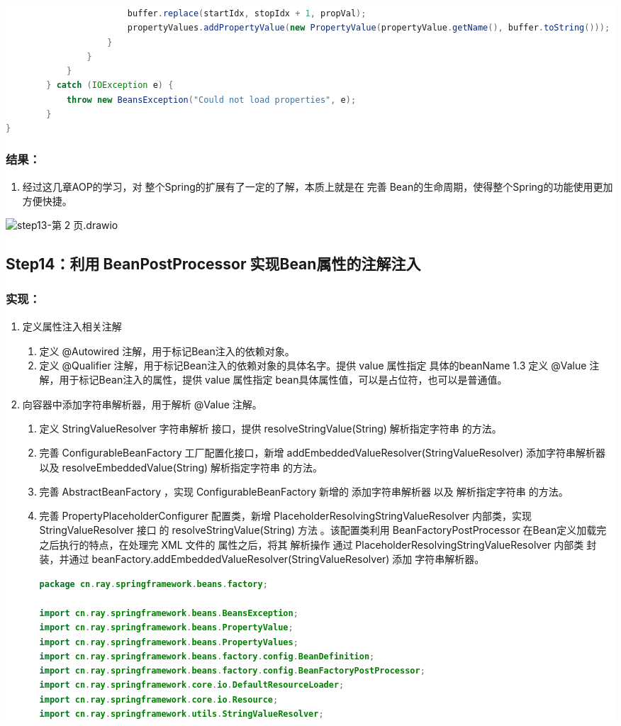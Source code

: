    ```java
                           buffer.replace(startIdx, stopIdx + 1, propVal);
                           propertyValues.addPropertyValue(new PropertyValue(propertyValue.getName(), buffer.toString()));
                       }
                   }
               }
           } catch (IOException e) {
               throw new BeansException("Could not load properties", e);
           }
   }
   ```

### 结果： 

1. 经过这几章AOP的学习，对 整个Spring的扩展有了一定的了解，本质上就是在 完善 Bean的生命周期，使得整个Spring的功能使用更加方便快捷。

![step13-第 2 页.drawio](images/step13.drawio.png)

## Step14：利用 BeanPostProcessor 实现Bean属性的注解注入

### 实现： 

1. 定义属性注入相关注解

   1. 定义 @Autowired 注解，用于标记Bean注入的依赖对象。
   2. 定义 @Qualifier 注解，用于标记Bean注入的依赖对象的具体名字。提供 value 属性指定 具体的beanName 1.3 定义 @Value 注解，用于标记Bean注入的属性，提供 value 属性指定  bean具体属性值，可以是占位符，也可以是普通值。

2. 向容器中添加字符串解析器，用于解析 @Value 注解。

   1. 定义 StringValueResolver 字符串解析 接口，提供 resolveStringValue(String)  解析指定字符串 的方法。 

   2. 完善 ConfigurableBeanFactory 工厂配置化接口，新增 addEmbeddedValueResolver(StringValueResolver) 添加字符串解析器 以及  resolveEmbeddedValue(String) 解析指定字符串 的方法。 

   3. 完善 AbstractBeanFactory ，实现 ConfigurableBeanFactory 新增的  添加字符串解析器 以及 解析指定字符串 的方法。

   4. 完善 PropertyPlaceholderConfigurer 配置类，新增 PlaceholderResolvingStringValueResolver 内部类，实现 StringValueResolver 接口 的 resolveStringValue(String) 方法 。该配置类利用 BeanFactoryPostProcessor 在Bean定义加载完之后执行的特点，在处理完 XML 文件的 属性之后，将其 解析操作 通过 PlaceholderResolvingStringValueResolver 内部类 封装，并通过 beanFactory.addEmbeddedValueResolver(StringValueResolver) 添加 字符串解析器。

      ```java
      package cn.ray.springframework.beans.factory;
      
      import cn.ray.springframework.beans.BeansException;
      import cn.ray.springframework.beans.PropertyValue;
      import cn.ray.springframework.beans.PropertyValues;
      import cn.ray.springframework.beans.factory.config.BeanDefinition;
      import cn.ray.springframework.beans.factory.config.BeanFactoryPostProcessor;
      import cn.ray.springframework.core.io.DefaultResourceLoader;
      import cn.ray.springframework.core.io.Resource;
      import cn.ray.springframework.utils.StringValueResolver;
      